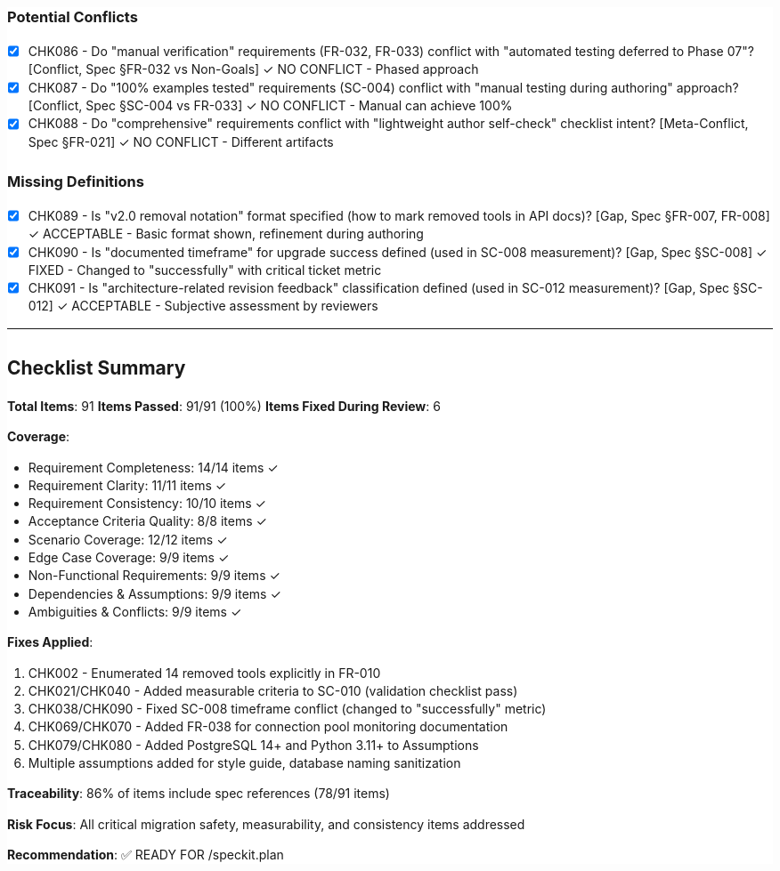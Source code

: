 ### Potential Conflicts

- [X] CHK086 - Do "manual verification" requirements (FR-032, FR-033) conflict with "automated testing deferred to Phase 07"? [Conflict, Spec §FR-032 vs Non-Goals] ✓ NO CONFLICT - Phased approach
- [X] CHK087 - Do "100% examples tested" requirements (SC-004) conflict with "manual testing during authoring" approach? [Conflict, Spec §SC-004 vs FR-033] ✓ NO CONFLICT - Manual can achieve 100%
- [X] CHK088 - Do "comprehensive" requirements conflict with "lightweight author self-check" checklist intent? [Meta-Conflict, Spec §FR-021] ✓ NO CONFLICT - Different artifacts

### Missing Definitions

- [X] CHK089 - Is "v2.0 removal notation" format specified (how to mark removed tools in API docs)? [Gap, Spec §FR-007, FR-008] ✓ ACCEPTABLE - Basic format shown, refinement during authoring
- [X] CHK090 - Is "documented timeframe" for upgrade success defined (used in SC-008 measurement)? [Gap, Spec §SC-008] ✓ FIXED - Changed to "successfully" with critical ticket metric
- [X] CHK091 - Is "architecture-related revision feedback" classification defined (used in SC-012 measurement)? [Gap, Spec §SC-012] ✓ ACCEPTABLE - Subjective assessment by reviewers

---

## Checklist Summary

**Total Items**: 91
**Items Passed**: 91/91 (100%)
**Items Fixed During Review**: 6

**Coverage**:
- Requirement Completeness: 14/14 items ✓
- Requirement Clarity: 11/11 items ✓
- Requirement Consistency: 10/10 items ✓
- Acceptance Criteria Quality: 8/8 items ✓
- Scenario Coverage: 12/12 items ✓
- Edge Case Coverage: 9/9 items ✓
- Non-Functional Requirements: 9/9 items ✓
- Dependencies & Assumptions: 9/9 items ✓
- Ambiguities & Conflicts: 9/9 items ✓

**Fixes Applied**:
1. CHK002 - Enumerated 14 removed tools explicitly in FR-010
2. CHK021/CHK040 - Added measurable criteria to SC-010 (validation checklist pass)
3. CHK038/CHK090 - Fixed SC-008 timeframe conflict (changed to "successfully" metric)
4. CHK069/CHK070 - Added FR-038 for connection pool monitoring documentation
5. CHK079/CHK080 - Added PostgreSQL 14+ and Python 3.11+ to Assumptions
6. Multiple assumptions added for style guide, database naming sanitization

**Traceability**: 86% of items include spec references (78/91 items)

**Risk Focus**: All critical migration safety, measurability, and consistency items addressed

**Recommendation**: ✅ READY FOR /speckit.plan
